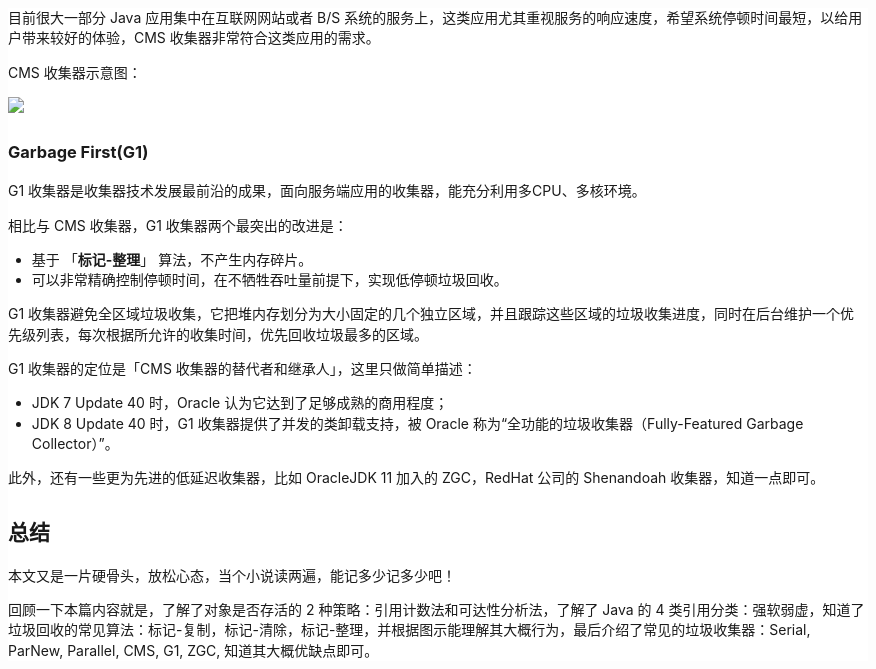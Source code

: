 目前很大一部分 Java 应用集中在互联网网站或者 B/S 系统的服务上，这类应用尤其重视服务的响应速度，希望系统停顿时间最短，以给用户带来较好的体验，CMS 收集器非常符合这类应用的需求。

CMS 收集器示意图：


![](https://bytesops.oss-cn-hangzhou.aliyuncs.com/picgo/2024/dfb409db-1a67-4319-826c-9624fd99bc86.png)

### Garbage First(G1)

G1 收集器是收集器技术发展最前沿的成果，面向服务端应用的收集器，能充分利用多CPU、多核环境。

相比与 CMS 收集器，G1 收集器两个最突出的改进是：

- 基于 「**标记-整理**」 算法，不产生内存碎片。
- 可以非常精确控制停顿时间，在不牺牲吞吐量前提下，实现低停顿垃圾回收。

G1 收集器避免全区域垃圾收集，它把堆内存划分为大小固定的几个独立区域，并且跟踪这些区域的垃圾收集进度，同时在后台维护一个优先级列表，每次根据所允许的收集时间，优先回收垃圾最多的区域。

G1 收集器的定位是「CMS 收集器的替代者和继承人」，这里只做简单描述：

- JDK 7 Update 40 时，Oracle 认为它达到了足够成熟的商用程度；
- JDK 8 Update 40 时，G1 收集器提供了并发的类卸载支持，被 Oracle 称为“全功能的垃圾收集器（Fully-Featured Garbage Collector）”。

此外，还有一些更为先进的低延迟收集器，比如 OracleJDK 11 加入的 ZGC，RedHat 公司的 Shenandoah 收集器，知道一点即可。

## 总结

本文又是一片硬骨头，放松心态，当个小说读两遍，能记多少记多少吧！

回顾一下本篇内容就是，了解了对象是否存活的 2 种策略：引用计数法和可达性分析法，了解了 Java 的 4 类引用分类：强软弱虚，知道了垃圾回收的常见算法：标记-复制，标记-清除，标记-整理，并根据图示能理解其大概行为，最后介绍了常见的垃圾收集器：Serial, ParNew, Parallel, CMS, G1, ZGC, 知道其大概优缺点即可。
